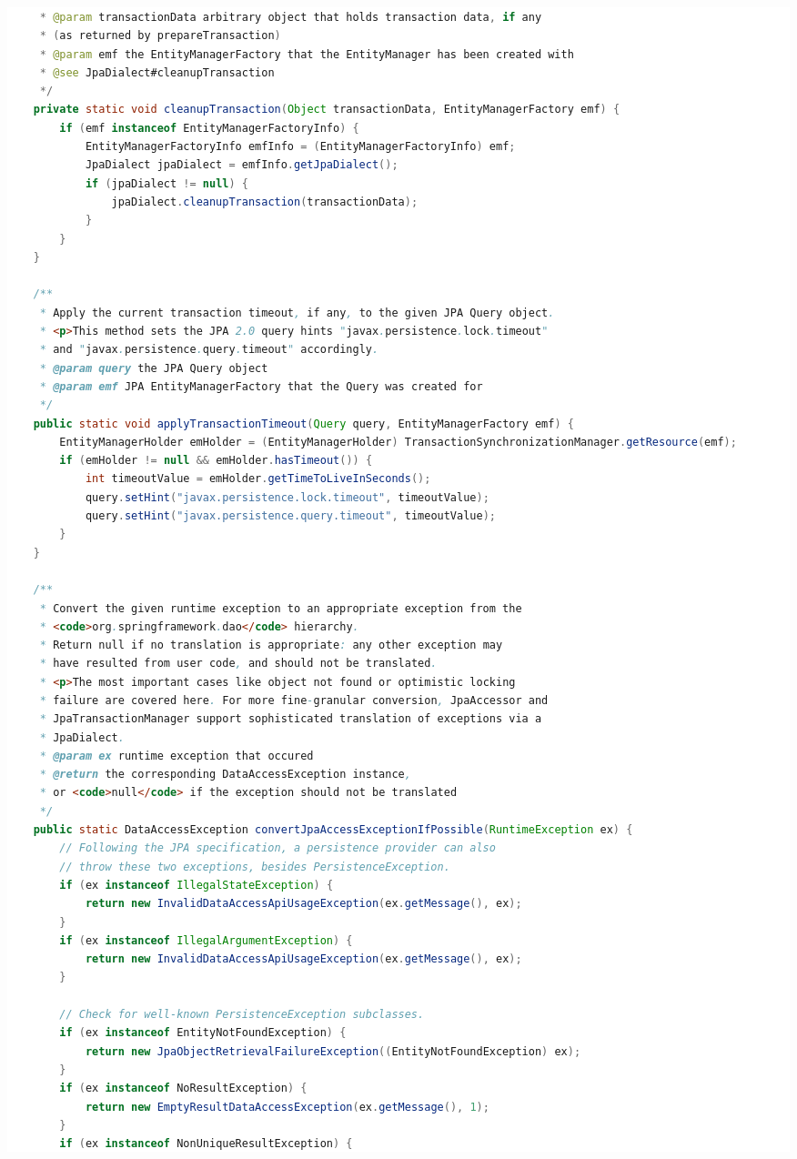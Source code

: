 ```java
	 * @param transactionData arbitrary object that holds transaction data, if any
	 * (as returned by prepareTransaction)
	 * @param emf the EntityManagerFactory that the EntityManager has been created with
	 * @see JpaDialect#cleanupTransaction
	 */
	private static void cleanupTransaction(Object transactionData, EntityManagerFactory emf) {
		if (emf instanceof EntityManagerFactoryInfo) {
			EntityManagerFactoryInfo emfInfo = (EntityManagerFactoryInfo) emf;
			JpaDialect jpaDialect = emfInfo.getJpaDialect();
			if (jpaDialect != null) {
				jpaDialect.cleanupTransaction(transactionData);
			}
		}
	}

	/**
	 * Apply the current transaction timeout, if any, to the given JPA Query object.
	 * <p>This method sets the JPA 2.0 query hints "javax.persistence.lock.timeout"
	 * and "javax.persistence.query.timeout" accordingly.
	 * @param query the JPA Query object
	 * @param emf JPA EntityManagerFactory that the Query was created for
	 */
	public static void applyTransactionTimeout(Query query, EntityManagerFactory emf) {
		EntityManagerHolder emHolder = (EntityManagerHolder) TransactionSynchronizationManager.getResource(emf);
		if (emHolder != null && emHolder.hasTimeout()) {
			int timeoutValue = emHolder.getTimeToLiveInSeconds();
			query.setHint("javax.persistence.lock.timeout", timeoutValue);
			query.setHint("javax.persistence.query.timeout", timeoutValue);
		}
	}

	/**
	 * Convert the given runtime exception to an appropriate exception from the
	 * <code>org.springframework.dao</code> hierarchy.
	 * Return null if no translation is appropriate: any other exception may
	 * have resulted from user code, and should not be translated.
	 * <p>The most important cases like object not found or optimistic locking
	 * failure are covered here. For more fine-granular conversion, JpaAccessor and
	 * JpaTransactionManager support sophisticated translation of exceptions via a
	 * JpaDialect.
	 * @param ex runtime exception that occured
	 * @return the corresponding DataAccessException instance,
	 * or <code>null</code> if the exception should not be translated
	 */
	public static DataAccessException convertJpaAccessExceptionIfPossible(RuntimeException ex) {
		// Following the JPA specification, a persistence provider can also
		// throw these two exceptions, besides PersistenceException.
		if (ex instanceof IllegalStateException) {
			return new InvalidDataAccessApiUsageException(ex.getMessage(), ex);
		}
		if (ex instanceof IllegalArgumentException) {
			return new InvalidDataAccessApiUsageException(ex.getMessage(), ex);
		}

		// Check for well-known PersistenceException subclasses.
		if (ex instanceof EntityNotFoundException) {
			return new JpaObjectRetrievalFailureException((EntityNotFoundException) ex);
		}
		if (ex instanceof NoResultException) {
			return new EmptyResultDataAccessException(ex.getMessage(), 1);
		}
		if (ex instanceof NonUniqueResultException) {
```